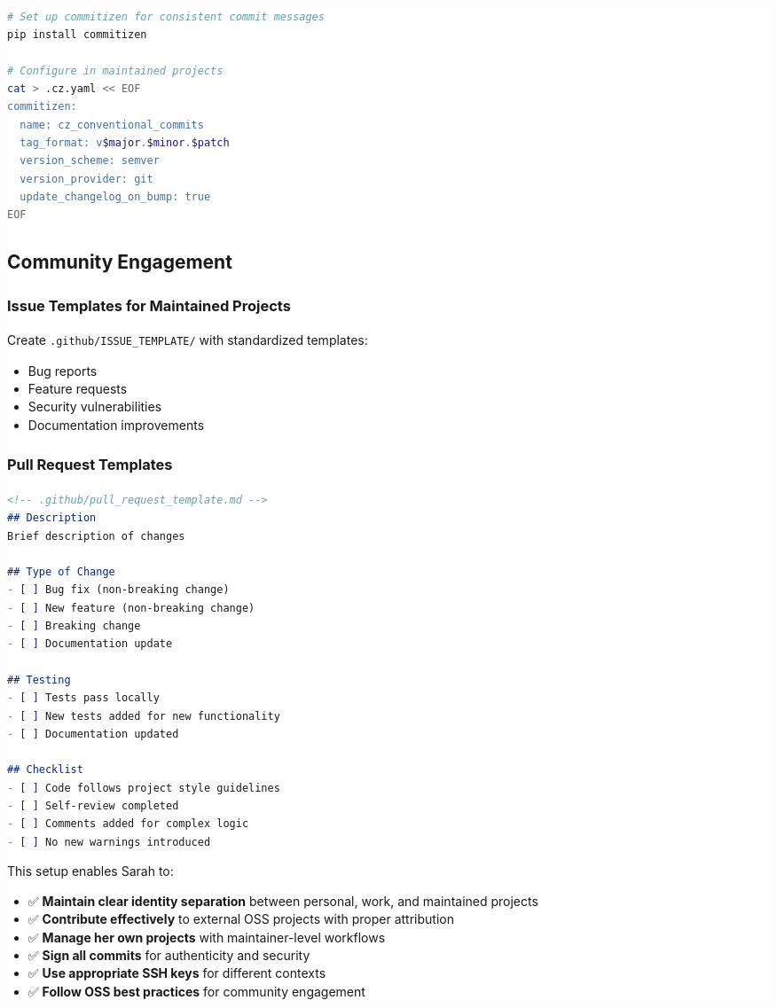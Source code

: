 ```bash
# Set up commitizen for consistent commit messages
pip install commitizen

# Configure in maintained projects
cat > .cz.yaml << EOF
commitizen:
  name: cz_conventional_commits
  tag_format: v$major.$minor.$patch
  version_scheme: semver
  version_provider: git
  update_changelog_on_bump: true
EOF
```

## Community Engagement

### Issue Templates for Maintained Projects

Create `.github/ISSUE_TEMPLATE/` with standardized templates:
- Bug reports
- Feature requests  
- Security vulnerabilities
- Documentation improvements

### Pull Request Templates

```markdown
<!-- .github/pull_request_template.md -->
## Description
Brief description of changes

## Type of Change
- [ ] Bug fix (non-breaking change)
- [ ] New feature (non-breaking change)  
- [ ] Breaking change
- [ ] Documentation update

## Testing
- [ ] Tests pass locally
- [ ] New tests added for new functionality
- [ ] Documentation updated

## Checklist
- [ ] Code follows project style guidelines
- [ ] Self-review completed
- [ ] Comments added for complex logic
- [ ] No new warnings introduced
```

This setup enables Sarah to:
- ✅ **Maintain clear identity separation** between personal, work, and maintained projects
- ✅ **Contribute effectively** to external OSS projects with proper attribution
- ✅ **Manage her own projects** with maintainer-level workflows
- ✅ **Sign all commits** for authenticity and security
- ✅ **Use appropriate SSH keys** for different contexts
- ✅ **Follow OSS best practices** for community engagement